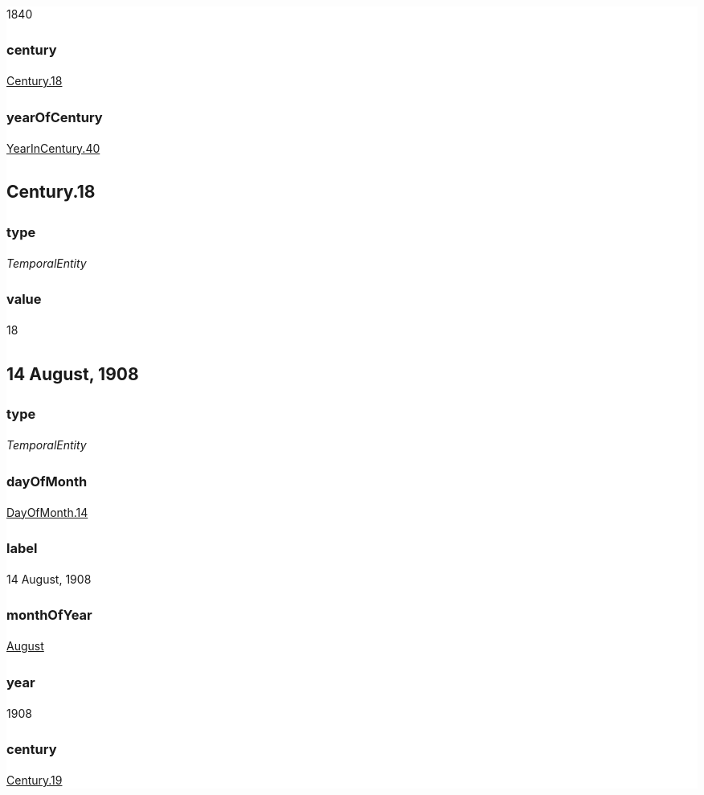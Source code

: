 
1840

### century


[Century.18](#Century.18)

### yearOfCentury


[YearInCentury.40](#YearInCentury.40)

## Century.18

### type


*TemporalEntity*

### value


18

## 14 August, 1908

### type


*TemporalEntity*

### dayOfMonth


[DayOfMonth.14](#DayOfMonth.14)

### label


14 August, 1908

### monthOfYear


[August](#August)

### year


1908

### century


[Century.19](#Century.19)
